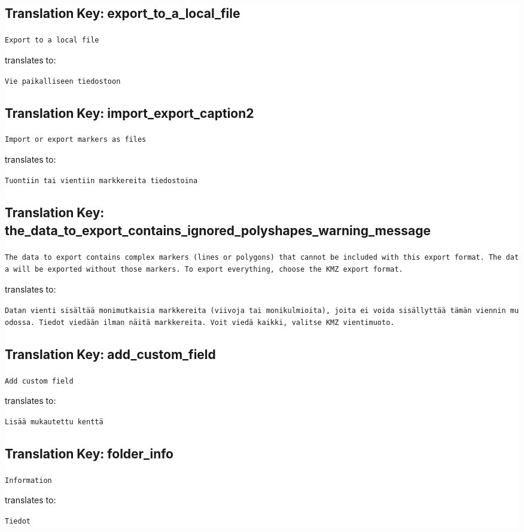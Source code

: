 
## Translation Key: export_to_a_local_file
```
Export to a local file
```
translates to:
```
Vie paikalliseen tiedostoon
```


## Translation Key: import_export_caption2
```
Import or export markers as files
```
translates to:
```
Tuontiin tai vientiin markkereita tiedostoina
```


## Translation Key: the_data_to_export_contains_ignored_polyshapes_warning_message
```
The data to export contains complex markers (lines or polygons) that cannot be included with this export format. The data will be exported without those markers. To export everything, choose the KMZ export format.
```
translates to:
```
Datan vienti sisältää monimutkaisia ​​markkereita (viivoja tai monikulmioita), joita ei voida sisällyttää tämän viennin muodossa. Tiedot viedään ilman näitä markkereita. Voit viedä kaikki, valitse KMZ vientimuoto.
```


## Translation Key: add_custom_field
```
Add custom field
```
translates to:
```
Lisää mukautettu kenttä
```


## Translation Key: folder_info
```
Information
```
translates to:
```
Tiedot
```
